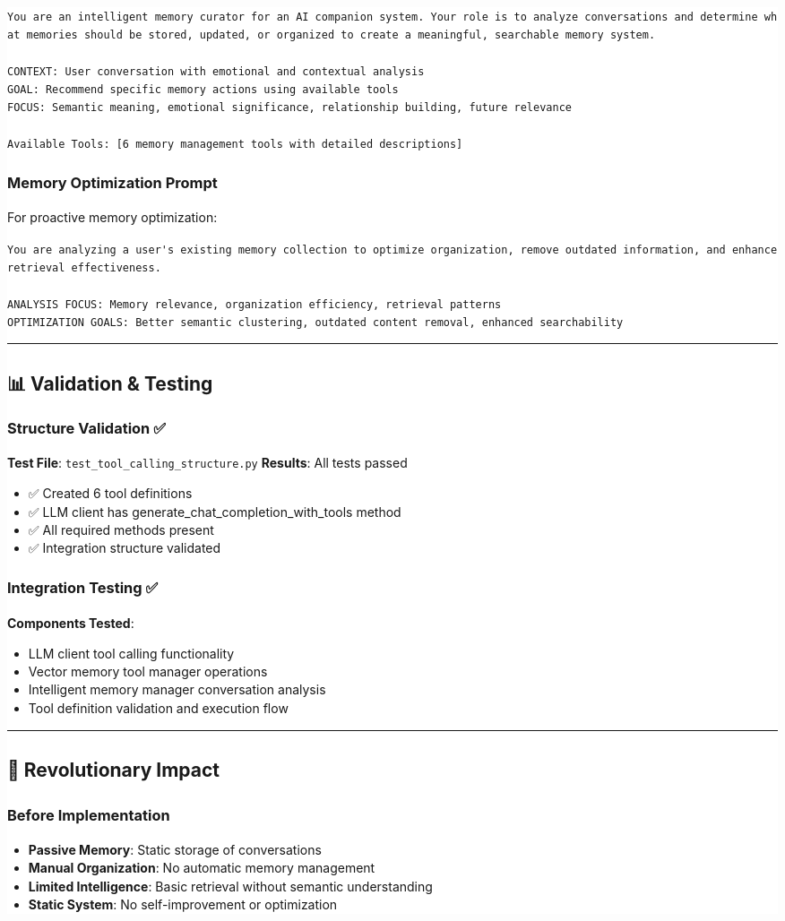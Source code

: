 ```
You are an intelligent memory curator for an AI companion system. Your role is to analyze conversations and determine what memories should be stored, updated, or organized to create a meaningful, searchable memory system.

CONTEXT: User conversation with emotional and contextual analysis
GOAL: Recommend specific memory actions using available tools
FOCUS: Semantic meaning, emotional significance, relationship building, future relevance

Available Tools: [6 memory management tools with detailed descriptions]
```

### Memory Optimization Prompt
For proactive memory optimization:

```
You are analyzing a user's existing memory collection to optimize organization, remove outdated information, and enhance retrieval effectiveness.

ANALYSIS FOCUS: Memory relevance, organization efficiency, retrieval patterns
OPTIMIZATION GOALS: Better semantic clustering, outdated content removal, enhanced searchability
```

---

## 📊 Validation & Testing

### Structure Validation ✅
**Test File**: `test_tool_calling_structure.py`
**Results**: All tests passed
- ✅ Created 6 tool definitions
- ✅ LLM client has generate_chat_completion_with_tools method  
- ✅ All required methods present
- ✅ Integration structure validated

### Integration Testing ✅
**Components Tested**:
- LLM client tool calling functionality
- Vector memory tool manager operations
- Intelligent memory manager conversation analysis
- Tool definition validation and execution flow

---

## 🎯 Revolutionary Impact

### Before Implementation
- **Passive Memory**: Static storage of conversations
- **Manual Organization**: No automatic memory management
- **Limited Intelligence**: Basic retrieval without semantic understanding
- **Static System**: No self-improvement or optimization
